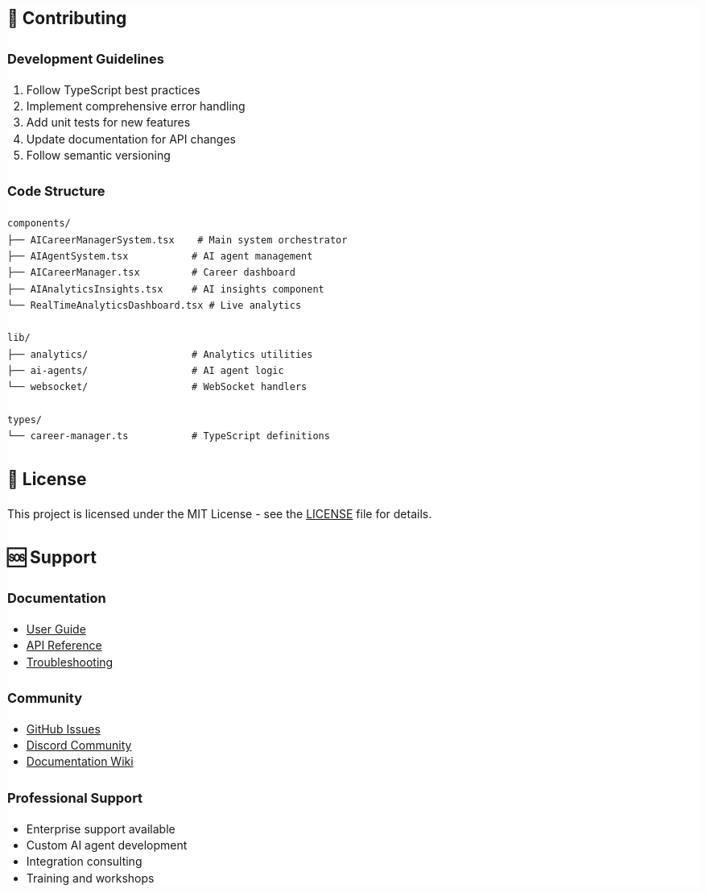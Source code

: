 
## 🤝 Contributing

### Development Guidelines
1. Follow TypeScript best practices
2. Implement comprehensive error handling
3. Add unit tests for new features
4. Update documentation for API changes
5. Follow semantic versioning

### Code Structure
```
components/
├── AICareerManagerSystem.tsx    # Main system orchestrator
├── AIAgentSystem.tsx           # AI agent management
├── AICareerManager.tsx         # Career dashboard
├── AIAnalyticsInsights.tsx     # AI insights component
└── RealTimeAnalyticsDashboard.tsx # Live analytics

lib/
├── analytics/                  # Analytics utilities
├── ai-agents/                  # AI agent logic
└── websocket/                  # WebSocket handlers

types/
└── career-manager.ts           # TypeScript definitions
```

## 📄 License

This project is licensed under the MIT License - see the [LICENSE](LICENSE) file for details.

## 🆘 Support

### Documentation
- [User Guide](./docs/user-guide.md)
- [API Reference](./docs/api-reference.md)
- [Troubleshooting](./docs/troubleshooting.md)

### Community
- [GitHub Issues](https://github.com/your-org/ai-career-manager/issues)
- [Discord Community](https://discord.gg/career-manager)
- [Documentation Wiki](https://wiki.career-manager.dev)

### Professional Support
- Enterprise support available
- Custom AI agent development
- Integration consulting
- Training and workshops
